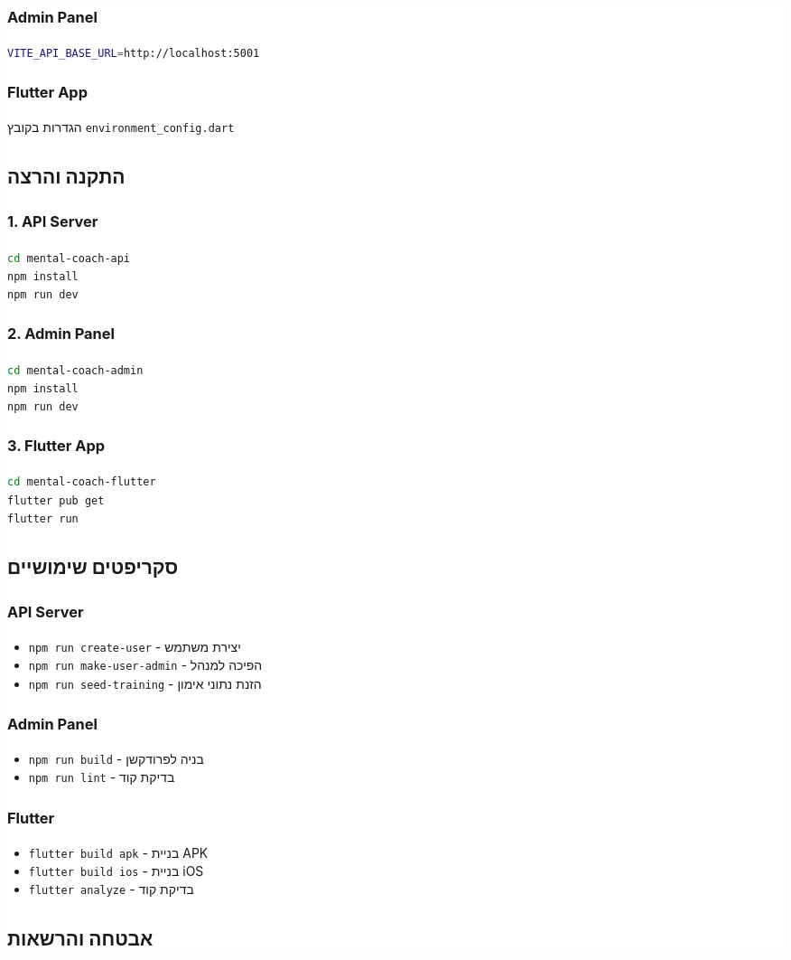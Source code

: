 ### Admin Panel
```bash
VITE_API_BASE_URL=http://localhost:5001
```

### Flutter App
הגדרות בקובץ `environment_config.dart`

## התקנה והרצה

### 1. API Server
```bash
cd mental-coach-api
npm install
npm run dev
```

### 2. Admin Panel
```bash
cd mental-coach-admin
npm install
npm run dev
```

### 3. Flutter App
```bash
cd mental-coach-flutter
flutter pub get
flutter run
```

## סקריפטים שימושיים

### API Server
- `npm run create-user` - יצירת משתמש
- `npm run make-user-admin` - הפיכה למנהל
- `npm run seed-training` - הזנת נתוני אימון

### Admin Panel
- `npm run build` - בניה לפרודקשן
- `npm run lint` - בדיקת קוד

### Flutter
- `flutter build apk` - בניית APK
- `flutter build ios` - בניית iOS
- `flutter analyze` - בדיקת קוד

## אבטחה והרשאות
